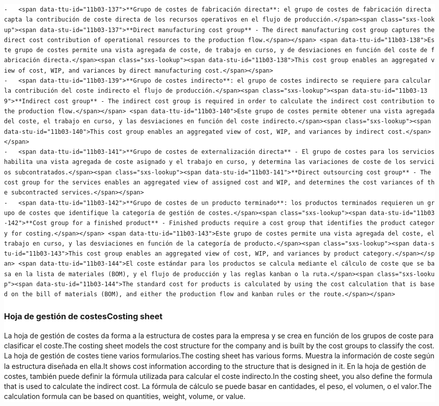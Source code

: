     -   <span data-ttu-id="11b03-137">**Grupo de costes de fabricación directa**: el grupo de costes de fabricación directa capta la contribución de coste directa de los recursos operativos en el flujo de producción.</span><span class="sxs-lookup"><span data-stu-id="11b03-137">**Direct manufacturing cost group** - The direct manufacturing cost group captures the direct cost contribution of operational resources to the production flow.</span></span> <span data-ttu-id="11b03-138">Este grupo de costes permite una vista agregada de coste, de trabajo en curso, y de desviaciones en función del coste de fabricación directa.</span><span class="sxs-lookup"><span data-stu-id="11b03-138">This cost group enables an aggregated view of cost, WIP, and variances by direct manufacturing cost.</span></span>
    -   <span data-ttu-id="11b03-139">**Grupo de costes indirecto**: el grupo de costes indirecto se requiere para calcular la contribución del coste indirecto el flujo de producción.</span><span class="sxs-lookup"><span data-stu-id="11b03-139">**Indirect cost group** - The indirect cost group is required in order to calculate the indirect cost contribution to the production flow.</span></span> <span data-ttu-id="11b03-140">Este grupo de costes permite obtener una vista agregada del coste, el trabajo en curso, y las desviaciones en función del coste indirecto.</span><span class="sxs-lookup"><span data-stu-id="11b03-140">This cost group enables an aggregated view of cost, WIP, and variances by indirect cost.</span></span>
    -   <span data-ttu-id="11b03-141">**Grupo de costes de externalización directa** - El grupo de costes para los servicios habilita una vista agregada de coste asignado y el trabajo en curso, y determina las variaciones de coste de los servicios subcontratados.</span><span class="sxs-lookup"><span data-stu-id="11b03-141">**Direct outsourcing cost group** - The cost group for the services enables an aggregated view of assigned cost and WIP, and determines the cost variances of the subcontracted services.</span></span>
    -   <span data-ttu-id="11b03-142">**Grupo de costes de un producto terminado**: los productos terminados requieren un grupo de costes que identifique la categoría de gestión de costes.</span><span class="sxs-lookup"><span data-stu-id="11b03-142">**Cost group for a finished product** - Finished products require a cost group that identifies the product category for costing.</span></span> <span data-ttu-id="11b03-143">Este grupo de costes permite una vista agregada del coste, el trabajo en curso, y las desviaciones en función de la categoría de producto.</span><span class="sxs-lookup"><span data-stu-id="11b03-143">This cost group enables an aggregated view of cost, WIP, and variances by product category.</span></span> <span data-ttu-id="11b03-144">El coste estándar para los productos se calcula mediante el cálculo de coste que se basa en la lista de materiales (BOM), y el flujo de producción y las reglas kanban o la ruta.</span><span class="sxs-lookup"><span data-stu-id="11b03-144">The standard cost for products is calculated by using the cost calculation that is based on the bill of materials (BOM), and either the production flow and kanban rules or the route.</span></span>

### <a name="costing-sheet"></a><span data-ttu-id="11b03-145">Hoja de gestión de costes</span><span class="sxs-lookup"><span data-stu-id="11b03-145">Costing sheet</span></span>

<span data-ttu-id="11b03-146">La hoja de gestión de costes da forma a la estructura de costes para la empresa y se crea en función de los grupos de coste para clasificar el coste.</span><span class="sxs-lookup"><span data-stu-id="11b03-146">The costing sheet models the cost structure for the company and is built by the cost groups to classify the cost.</span></span> <span data-ttu-id="11b03-147">La hoja de gestión de costes tiene varios formularios.</span><span class="sxs-lookup"><span data-stu-id="11b03-147">The costing sheet has various forms.</span></span> <span data-ttu-id="11b03-148">Muestra la información de coste según la estructura diseñada en ella.</span><span class="sxs-lookup"><span data-stu-id="11b03-148">It shows cost information according to the structure that is designed in it.</span></span> <span data-ttu-id="11b03-149">En la hoja de gestión de costes, también puede definir la fórmula utilizada para calcular el coste indirecto.</span><span class="sxs-lookup"><span data-stu-id="11b03-149">In the costing sheet, you also define the formula that is used to calculate the indirect cost.</span></span> <span data-ttu-id="11b03-150">La fórmula de cálculo se puede basar en cantidades, el peso, el volumen, o el valor.</span><span class="sxs-lookup"><span data-stu-id="11b03-150">The calculation formula can be based on quantities, weight, volume, or value.</span></span>
